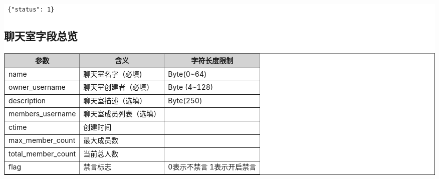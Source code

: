 ```
 {"status": 1} 
```
## 聊天室字段总览

<div class="table-d" align="center" >
	<table border="1" width = "100%">
		<tr  bgcolor="#D3D3D3" >
			<th >参数</th>
			<th >含义</th>
			<th >字符长度限制</th>
		</tr>
		<tr >
			<td>name</td>
			<td>聊天室名字（必填)</td>
			<td>Byte(0~64)</td>
		</tr>
		<tr >
			<td>owner_username</td>
			<td>聊天室创建者（必填）</td>
			<td>Byte (4~128)</td>
		</tr>
		<tr >
			<td>description</td>
			<td>聊天室描述（选填）</td>
			<td>Byte(250)</td>
		</tr>
		<tr >
			<td>members_username</td>
			<td>聊天室成员列表（选填）</td>
			<td></td>
		</tr>
		<tr >
			<td>ctime</td>
			<td>创建时间</td>
			<td></td>
		</tr>
		<tr >
			<td>max_member_count</td>
			<td>最大成员数</td>
			<td></td>
		</tr>
		<tr >
			<td>total_member_count</td>
			<td>当前总人数</td>
			<td></td>
		</tr>
		<tr >
			<td>flag</td>
			<td>禁言标志</td>
			<td>0表示不禁言 1表示开启禁言 </td>
		</tr>
	</table>
</div>
